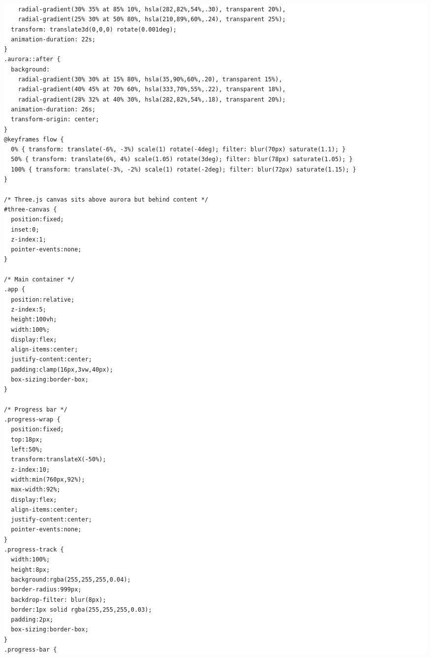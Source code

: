         radial-gradient(30% 35% at 85% 10%, hsla(282,82%,54%,.30), transparent 20%),
        radial-gradient(25% 30% at 50% 80%, hsla(210,89%,60%,.24), transparent 25%);
      transform: translate3d(0,0,0) rotate(0.001deg);
      animation-duration: 22s;
    }
    .aurora::after {
      background:
        radial-gradient(30% 30% at 15% 80%, hsla(35,90%,60%,.20), transparent 15%),
        radial-gradient(40% 45% at 70% 60%, hsla(333,70%,55%,.22), transparent 18%),
        radial-gradient(28% 32% at 40% 30%, hsla(282,82%,54%,.18), transparent 20%);
      animation-duration: 26s;
      transform-origin: center;
    }
    @keyframes flow {
      0% { transform: translate(-6%, -3%) scale(1) rotate(-4deg); filter: blur(70px) saturate(1.1); }
      50% { transform: translate(6%, 4%) scale(1.05) rotate(3deg); filter: blur(78px) saturate(1.05); }
      100% { transform: translate(-3%, -2%) scale(1) rotate(-2deg); filter: blur(72px) saturate(1.15); }
    }

    /* Three.js canvas sits above aurora but behind content */
    #three-canvas {
      position:fixed;
      inset:0;
      z-index:1;
      pointer-events:none;
    }

    /* Main container */
    .app {
      position:relative;
      z-index:5;
      height:100vh;
      width:100%;
      display:flex;
      align-items:center;
      justify-content:center;
      padding:clamp(16px,3vw,40px);
      box-sizing:border-box;
    }

    /* Progress bar */
    .progress-wrap {
      position:fixed;
      top:18px;
      left:50%;
      transform:translateX(-50%);
      z-index:10;
      width:min(760px,92%);
      max-width:92%;
      display:flex;
      align-items:center;
      justify-content:center;
      pointer-events:none;
    }
    .progress-track {
      width:100%;
      height:8px;
      background:rgba(255,255,255,0.04);
      border-radius:999px;
      backdrop-filter: blur(8px);
      border:1px solid rgba(255,255,255,0.03);
      padding:2px;
      box-sizing:border-box;
    }
    .progress-bar {